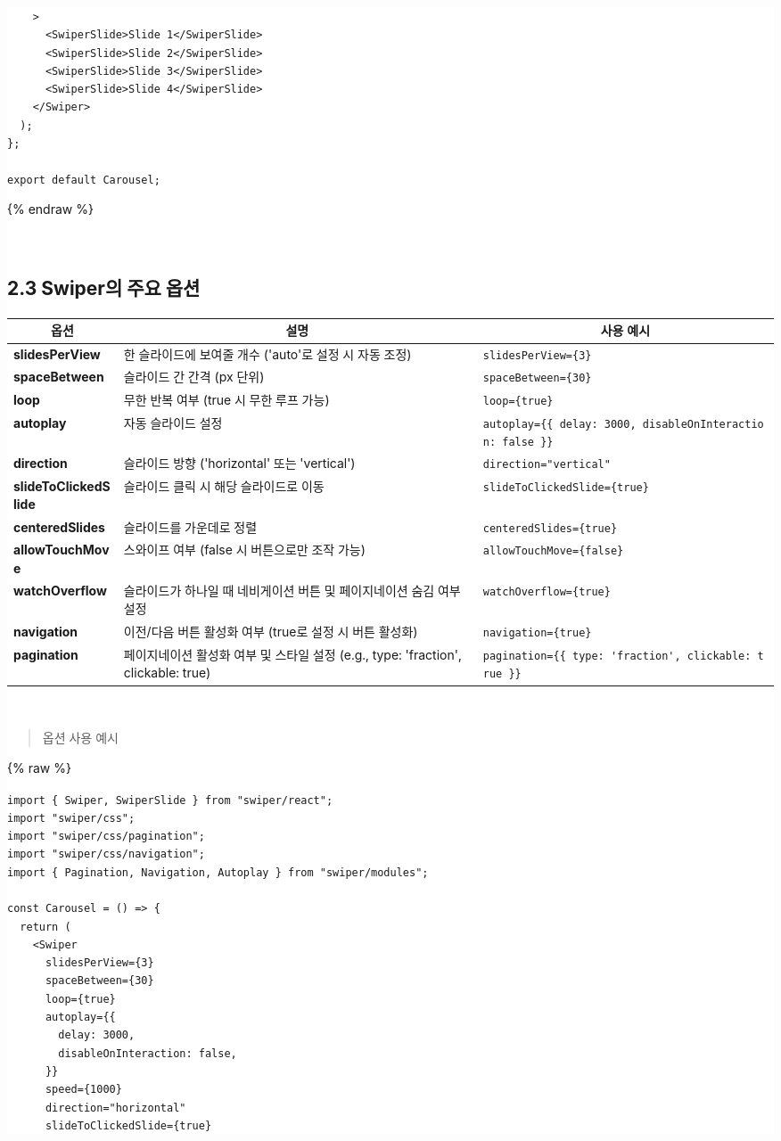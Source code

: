 ```tsx
    >
      <SwiperSlide>Slide 1</SwiperSlide>
      <SwiperSlide>Slide 2</SwiperSlide>
      <SwiperSlide>Slide 3</SwiperSlide>
      <SwiperSlide>Slide 4</SwiperSlide>
    </Swiper>
  );
};

export default Carousel;
```

{% endraw %}

<br>

## 2.3 Swiper의 주요 옵션

| **옵션**                | **설명**                                                                          | **사용 예시**                                             |
| ----------------------- | --------------------------------------------------------------------------------- | --------------------------------------------------------- |
| **slidesPerView**       | 한 슬라이드에 보여줄 개수 ('auto'로 설정 시 자동 조정)                            | `slidesPerView={3}`                                       |
| **spaceBetween**        | 슬라이드 간 간격 (px 단위)                                                        | `spaceBetween={30}`                                       |
| **loop**                | 무한 반복 여부 (true 시 무한 루프 가능)                                           | `loop={true}`                                             |
| **autoplay**            | 자동 슬라이드 설정                                                                | `autoplay={{ delay: 3000, disableOnInteraction: false }}` |
| **direction**           | 슬라이드 방향 ('horizontal' 또는 'vertical')                                      | `direction="vertical"`                                    |
| **slideToClickedSlide** | 슬라이드 클릭 시 해당 슬라이드로 이동                                             | `slideToClickedSlide={true}`                              |
| **centeredSlides**      | 슬라이드를 가운데로 정렬                                                          | `centeredSlides={true}`                                   |
| **allowTouchMove**      | 스와이프 여부 (false 시 버튼으로만 조작 가능)                                     | `allowTouchMove={false}`                                  |
| **watchOverflow**       | 슬라이드가 하나일 때 네비게이션 버튼 및 페이지네이션 숨김 여부 설정               | `watchOverflow={true}`                                    |
| **navigation**          | 이전/다음 버튼 활성화 여부 (true로 설정 시 버튼 활성화)                           | `navigation={true}`                                       |
| **pagination**          | 페이지네이션 활성화 여부 및 스타일 설정 (e.g., type: 'fraction', clickable: true) | `pagination={{ type: 'fraction', clickable: true }}`      |

<br>

> 옵션 사용 예시

{% raw %}

```tsx
import { Swiper, SwiperSlide } from "swiper/react";
import "swiper/css";
import "swiper/css/pagination";
import "swiper/css/navigation";
import { Pagination, Navigation, Autoplay } from "swiper/modules";

const Carousel = () => {
  return (
    <Swiper
      slidesPerView={3}
      spaceBetween={30}
      loop={true}
      autoplay={{
        delay: 3000,
        disableOnInteraction: false,
      }}
      speed={1000}
      direction="horizontal"
      slideToClickedSlide={true}
```